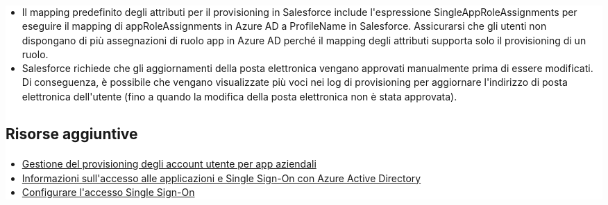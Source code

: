 * Il mapping predefinito degli attributi per il provisioning in Salesforce include l'espressione SingleAppRoleAssignments per eseguire il mapping di appRoleAssignments in Azure AD a ProfileName in Salesforce. Assicurarsi che gli utenti non dispongano di più assegnazioni di ruolo app in Azure AD perché il mapping degli attributi supporta solo il provisioning di un ruolo. 
* Salesforce richiede che gli aggiornamenti della posta elettronica vengano approvati manualmente prima di essere modificati. Di conseguenza, è possibile che vengano visualizzate più voci nei log di provisioning per aggiornare l'indirizzo di posta elettronica dell'utente (fino a quando la modifica della posta elettronica non è stata approvata).


## <a name="additional-resources"></a>Risorse aggiuntive

* [Gestione del provisioning degli account utente per app aziendali](tutorial-list.md)
* [Informazioni sull'accesso alle applicazioni e Single Sign-On con Azure Active Directory](../manage-apps/what-is-single-sign-on.md)
* [Configurare l'accesso Single Sign-On](https://docs.microsoft.com/azure/active-directory/active-directory-saas-salesforce-tutorial)
